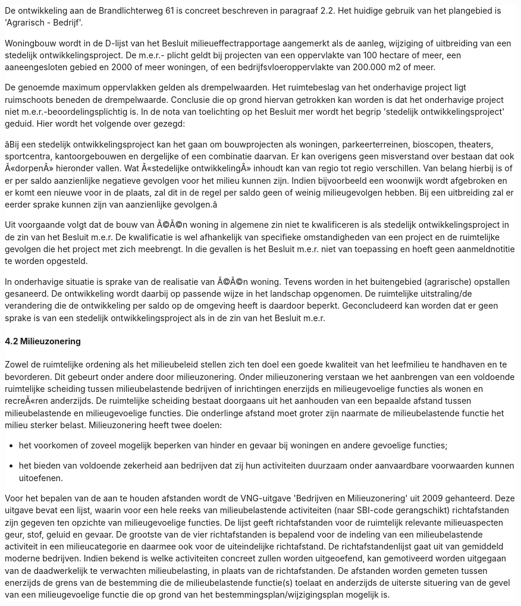 De ontwikkeling aan de Brandlichterweg 61 is concreet beschreven in paragraaf 2\.2\. Het huidige gebruik van het plangebied is 'Agrarisch \- Bedrijf'.

Woningbouw wordt in de D\-lijst van het Besluit milieueffectrapportage aangemerkt als de aanleg, wijziging of uitbreiding van een stedelijk ontwikkelingsproject. De m.e.r.\- plicht geldt bij projecten van een oppervlakte van 100 hectare of meer, een aaneengesloten gebied en 2000 of meer woningen, of een bedrijfsvloeroppervlakte van 200\.000 m2 of meer.

De genoemde maximum oppervlakken gelden als drempelwaarden. Het ruimtebeslag van het onderhavige project ligt ruimschoots beneden de drempelwaarde. Conclusie die op grond hiervan getrokken kan worden is dat het onderhavige project niet m.e.r.\-beoordelingsplichtig is. In de nota van toelichting op het Besluit mer wordt het begrip 'stedelijk ontwikkelingsproject' geduid. Hier wordt het volgende over gezegd:

âBij een stedelijk ontwikkelingsproject kan het gaan om bouwprojecten als woningen, parkeerterreinen, bioscopen, theaters, sportcentra, kantoorgebouwen en dergelijke of een combinatie daarvan. Er kan overigens geen misverstand over bestaan dat ook Â«dorpenÂ» hieronder vallen. Wat Â«stedelijke ontwikkelingÂ» inhoudt kan van regio tot regio verschillen. Van belang hierbij is of er per saldo aanzienlijke negatieve gevolgen voor het milieu kunnen zijn. Indien bijvoorbeeld een woonwijk wordt afgebroken en er komt een nieuwe voor in de plaats, zal dit in de regel per saldo geen of weinig milieugevolgen hebben. Bij een uitbreiding zal er eerder sprake kunnen zijn van aanzienlijke gevolgen.â

Uit voorgaande volgt dat de bouw van Ã©Ã©n woning in algemene zin niet te kwalificeren is als stedelijk ontwikkelingsproject in de zin van het Besluit m.e.r. De kwalificatie is wel afhankelijk van specifieke omstandigheden van een project en de ruimtelijke gevolgen die het project met zich meebrengt. In die gevallen is het Besluit m.e.r. niet van toepassing en hoeft geen aanmeldnotitie te worden opgesteld.

In onderhavige situatie is sprake van de realisatie van Ã©Ã©n woning. Tevens worden in het buitengebied (agrarische) opstallen gesaneerd. De ontwikkeling wordt daarbij op passende wijze in het landschap opgenomen. De ruimtelijke uitstraling/de verandering die de ontwikkeling per saldo op de omgeving heeft is daardoor beperkt. Geconcludeerd kan worden dat er geen sprake is van een stedelijk ontwikkelingsproject als in de zin van het Besluit m.e.r.

#### 4\.2 Milieuzonering

Zowel de ruimtelijke ordening als het milieubeleid stellen zich ten doel een goede kwaliteit van het leefmilieu te handhaven en te bevorderen. Dit gebeurt onder andere door milieuzonering. Onder milieuzonering verstaan we het aanbrengen van een voldoende ruimtelijke scheiding tussen milieubelastende bedrijven of inrichtingen enerzijds en milieugevoelige functies als wonen en recreÃ«ren anderzijds. De ruimtelijke scheiding bestaat doorgaans uit het aanhouden van een bepaalde afstand tussen milieubelastende en milieugevoelige functies. Die onderlinge afstand moet groter zijn naarmate de milieubelastende functie het milieu sterker belast. Milieuzonering heeft twee doelen:

* het voorkomen of zoveel mogelijk beperken van hinder en gevaar bij woningen en andere gevoelige functies;

* het bieden van voldoende zekerheid aan bedrijven dat zij hun activiteiten duurzaam onder aanvaardbare voorwaarden kunnen uitoefenen.

Voor het bepalen van de aan te houden afstanden wordt de VNG\-uitgave 'Bedrijven en Milieuzonering' uit 2009 gehanteerd. Deze uitgave bevat een lijst, waarin voor een hele reeks van milieubelastende activiteiten (naar SBI\-code gerangschikt) richtafstanden zijn gegeven ten opzichte van milieugevoelige functies. De lijst geeft richtafstanden voor de ruimtelijk relevante milieuaspecten geur, stof, geluid en gevaar. De grootste van de vier richtafstanden is bepalend voor de indeling van een milieubelastende activiteit in een milieucategorie en daarmee ook voor de uiteindelijke richtafstand. De richtafstandenlijst gaat uit van gemiddeld moderne bedrijven. Indien bekend is welke activiteiten concreet zullen worden uitgeoefend, kan gemotiveerd worden uitgegaan van de daadwerkelijk te verwachten milieubelasting, in plaats van de richtafstanden. De afstanden worden gemeten tussen enerzijds de grens van de bestemming die de milieubelastende functie(s) toelaat en anderzijds de uiterste situering van de gevel van een milieugevoelige functie die op grond van het bestemmingsplan/wijzigingsplan mogelijk is.
